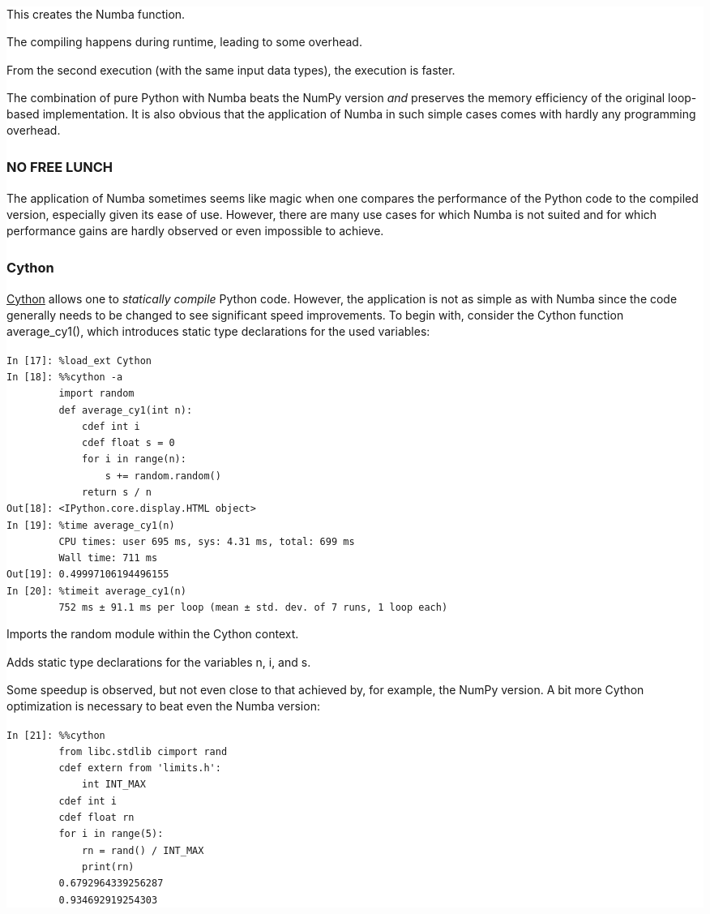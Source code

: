 
This creates the Numba function.

The compiling happens during runtime, leading to some overhead.

From the second execution (with the same input data types), the execution is faster.

The combination of pure Python with Numba beats the NumPy version *and* preserves the memory efficiency of the original loop-based implementation. It is also obvious that the application of Numba in such simple cases comes with hardly any programming overhead.

### **NO FREE LUNCH**

The application of Numba sometimes seems like magic when one compares the performance of the Python code to the compiled version, especially given its ease of use. However, there are many use cases for which Numba is not suited and for which performance gains are hardly observed or even impossible to achieve.

### **Cython**

[Cython](http://cython.org) allows one to *statically compile* Python code. However, the application is not as simple as with Numba since the code generally needs to be changed to see significant speed improvements. To begin with, consider the Cython function average\_cy1(), which introduces static type declarations for the used variables:

```
In [17]: %load_ext Cython
In [18]: %%cython -a
         import random
         def average_cy1(int n):
             cdef int i
             cdef float s = 0
             for i in range(n):
                 s += random.random()
             return s / n
Out[18]: <IPython.core.display.HTML object>
In [19]: %time average_cy1(n)
         CPU times: user 695 ms, sys: 4.31 ms, total: 699 ms
         Wall time: 711 ms
Out[19]: 0.49997106194496155
In [20]: %timeit average_cy1(n)
         752 ms ± 91.1 ms per loop (mean ± std. dev. of 7 runs, 1 loop each)
```

Imports the random module within the Cython context.

Adds static type declarations for the variables n, i, and s.

Some speedup is observed, but not even close to that achieved by, for example, the NumPy version. A bit more Cython optimization is necessary to beat even the Numba version:

```
In [21]: %%cython
         from libc.stdlib cimport rand
         cdef extern from 'limits.h':
             int INT_MAX
         cdef int i
         cdef float rn
         for i in range(5):
             rn = rand() / INT_MAX
             print(rn)
         0.6792964339256287
         0.934692919254303
```
